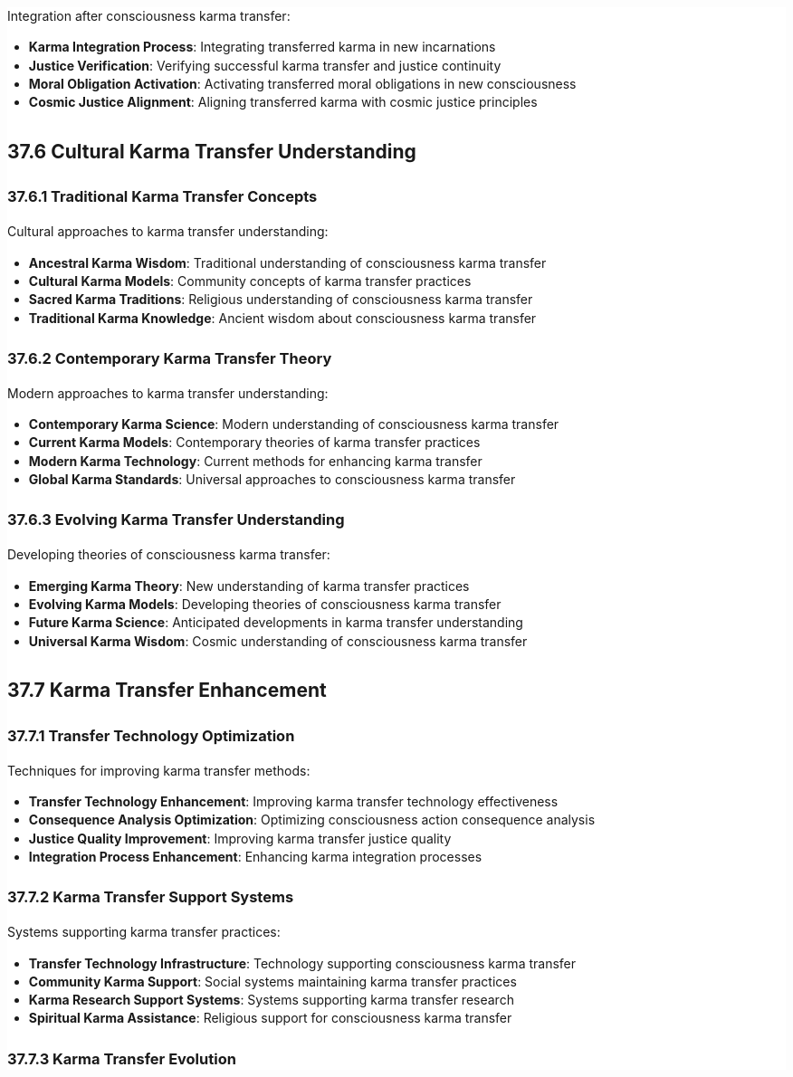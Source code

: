 Integration after consciousness karma transfer:
- **Karma Integration Process**: Integrating transferred karma in new incarnations
- **Justice Verification**: Verifying successful karma transfer and justice continuity
- **Moral Obligation Activation**: Activating transferred moral obligations in new consciousness
- **Cosmic Justice Alignment**: Aligning transferred karma with cosmic justice principles

## 37.6 Cultural Karma Transfer Understanding

### 37.6.1 Traditional Karma Transfer Concepts

Cultural approaches to karma transfer understanding:
- **Ancestral Karma Wisdom**: Traditional understanding of consciousness karma transfer
- **Cultural Karma Models**: Community concepts of karma transfer practices
- **Sacred Karma Traditions**: Religious understanding of consciousness karma transfer
- **Traditional Karma Knowledge**: Ancient wisdom about consciousness karma transfer

### 37.6.2 Contemporary Karma Transfer Theory

Modern approaches to karma transfer understanding:
- **Contemporary Karma Science**: Modern understanding of consciousness karma transfer
- **Current Karma Models**: Contemporary theories of karma transfer practices
- **Modern Karma Technology**: Current methods for enhancing karma transfer
- **Global Karma Standards**: Universal approaches to consciousness karma transfer

### 37.6.3 Evolving Karma Transfer Understanding

Developing theories of consciousness karma transfer:
- **Emerging Karma Theory**: New understanding of karma transfer practices
- **Evolving Karma Models**: Developing theories of consciousness karma transfer
- **Future Karma Science**: Anticipated developments in karma transfer understanding
- **Universal Karma Wisdom**: Cosmic understanding of consciousness karma transfer

## 37.7 Karma Transfer Enhancement

### 37.7.1 Transfer Technology Optimization

Techniques for improving karma transfer methods:
- **Transfer Technology Enhancement**: Improving karma transfer technology effectiveness
- **Consequence Analysis Optimization**: Optimizing consciousness action consequence analysis
- **Justice Quality Improvement**: Improving karma transfer justice quality
- **Integration Process Enhancement**: Enhancing karma integration processes

### 37.7.2 Karma Transfer Support Systems

Systems supporting karma transfer practices:
- **Transfer Technology Infrastructure**: Technology supporting consciousness karma transfer
- **Community Karma Support**: Social systems maintaining karma transfer practices
- **Karma Research Support Systems**: Systems supporting karma transfer research
- **Spiritual Karma Assistance**: Religious support for consciousness karma transfer

### 37.7.3 Karma Transfer Evolution
